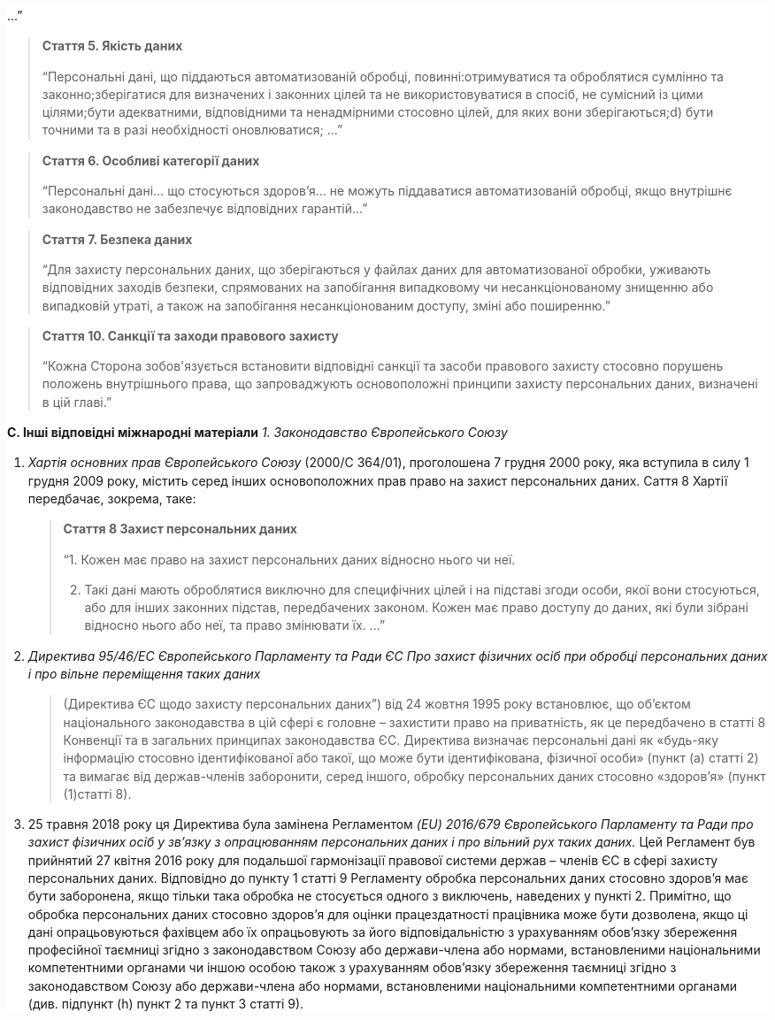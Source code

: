    ...”

   > **Стаття 5. Якість даних**
   >
   > “Персональні дані, що піддаються автоматизованій обробці, повинні:отримуватися та оброблятися сумлінно та законно;зберігатися для визначених і законних цілей та не використовуватися в спосіб, не сумісний із цими цілями;бути адекватними, відповідними та ненадмірними стосовно цілей, для яких вони зберігаються;d\) бути точними та в разі необхідності оновлюватися; ...”

   > **Стаття 6. Особливі категорії даних**
   >
   > “Персональні дані… що стосуються здоров’я… не можуть піддаватися автоматизованій обробці, якщо внутрішнє законодавство не забезпечує відповідних гарантій…”

   > **Стаття 7. Безпека даних**
   >
   > “Для захисту персональних даних, що зберігаються у файлах даних для автоматизованої обробки, уживають відповідних заходів безпеки, спрямованих на запобігання випадковому чи несанкціонованому знищенню або випадковій утраті, а також на запобігання несанкціонованим доступу, зміні або поширенню.”

   > **Стаття 10. Санкції та заходи правового захисту**
   >
   > “Кожна Сторона зобов'язується встановити відповідні санкції та засоби правового захисту стосовно порушень положень внутрішнього права, що запроваджують основоположні принципи захисту персональних даних, визначені в цій главі.”

**C. Інші відповідні міжнародні матеріали** _1. Законодавство Європейського Союзу_

1. _Хартія основних прав Європейського Союзу_ \(2000/C 364/01\), проголошена 7 грудня 2000 року, яка вступила в силу 1 грудня 2009 року, містить серед інших основоположних прав право на захист персональних даних. Саття 8 Хартії передбачає, зокрема, таке:

   > **Стаття 8 Захист персональних даних**
   >
   > “1. Кожен має право на захист персональних даних відносно нього чи неї.
   >
   > 2. Такі дані мають оброблятися виключно для специфічних цілей і на підставі згоди особи, якої вони стосуються, або для інших законних підстав, передбачених законом. Кожен має право доступу до даних, які були зібрані відносно нього або неї, та право змінювати їх. ...”

2. _Директива 95/46/EC Європейського Парламенту та Ради ЄС Про захист фізичних осіб при обробці персональних даних і про вільне переміщення таких даних_

   > \(Директива ЄС щодо захисту персональних даних”\) від 24 жовтня 1995 року встановлює, що об’єктом національного законодавства в цій сфері є головне – захистити право на приватність, як це передбачено в статті 8 Конвенції та в загальних принципах законодавства ЄС. Директива визначає персональні дані як «будь-яку інформацію стосовно ідентифікованої або такої, що може бути ідентифікована, фізичної особи» \(пункт \(а\) статті 2\) та вимагає від держав-членів заборонити, серед іншого, обробку персональних даних стосовно «здоров’я» \(пункт \(1\)статті 8\).

3. 25 травня 2018 року ця Директива була замінена Регламентом _\(EU\) 2016/679 Європейського Парламенту та Ради про захист фізичних осіб у зв’язку з опрацюванням персональних даних і про вільний рух таких даних._ Цей Регламент був прийнятий 27 квітня 2016 року для подальшої гармонізації правової системи держав – членів ЄС в сфері захисту персональних даних. Відповідно до пункту 1 статті 9 Регламенту обробка персональних даних стосовно здоров’я має бути заборонена, якщо тільки така обробка не стосується одного з виключень, наведених у пункті 2. Примітно, що обробка персональних даних стосовно здоров’я для оцінки працездатності працівника може бути дозволена, якщо ці дані опрацьовуються фахівцем або їх опрацьовують за його відповідальністю з урахуванням обов’язку збереження професійної таємниці згідно з законодавством Союзу або держави-члена або нормами, встановленими національними компетентними органами чи іншою особою також з урахуванням обов’язку збереження таємниці згідно з законодавством Союзу або держави-члена або нормами, встановленими національними компетентними органами \(див. підпункт \(h\) пункт 2 та пункт 3 статті 9\).
